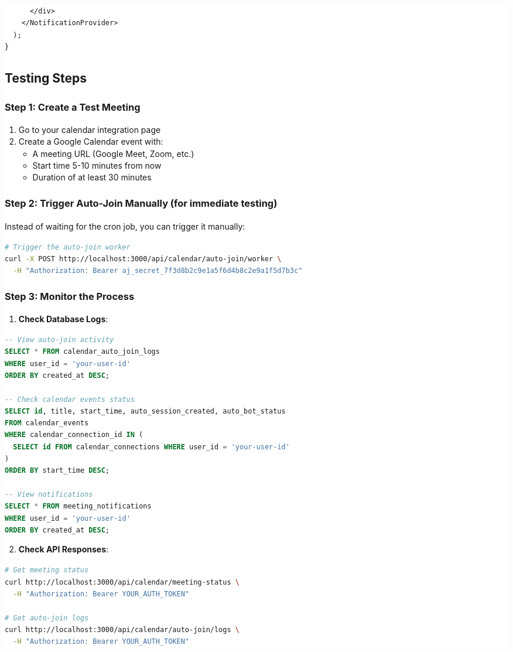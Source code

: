```tsx
      </div>
    </NotificationProvider>
  );
}
```

## Testing Steps

### Step 1: Create a Test Meeting

1. Go to your calendar integration page
2. Create a Google Calendar event with:
   - A meeting URL (Google Meet, Zoom, etc.)
   - Start time 5-10 minutes from now
   - Duration of at least 30 minutes

### Step 2: Trigger Auto-Join Manually (for immediate testing)

Instead of waiting for the cron job, you can trigger it manually:

```bash
# Trigger the auto-join worker
curl -X POST http://localhost:3000/api/calendar/auto-join/worker \
  -H "Authorization: Bearer aj_secret_7f3d8b2c9e1a5f6d4b8c2e9a1f5d7b3c"
```

### Step 3: Monitor the Process

1. **Check Database Logs**:
```sql
-- View auto-join activity
SELECT * FROM calendar_auto_join_logs 
WHERE user_id = 'your-user-id' 
ORDER BY created_at DESC;

-- Check calendar events status
SELECT id, title, start_time, auto_session_created, auto_bot_status 
FROM calendar_events 
WHERE calendar_connection_id IN (
  SELECT id FROM calendar_connections WHERE user_id = 'your-user-id'
)
ORDER BY start_time DESC;

-- View notifications
SELECT * FROM meeting_notifications 
WHERE user_id = 'your-user-id' 
ORDER BY created_at DESC;
```

2. **Check API Responses**:
```bash
# Get meeting status
curl http://localhost:3000/api/calendar/meeting-status \
  -H "Authorization: Bearer YOUR_AUTH_TOKEN"

# Get auto-join logs
curl http://localhost:3000/api/calendar/auto-join/logs \
  -H "Authorization: Bearer YOUR_AUTH_TOKEN"
```
